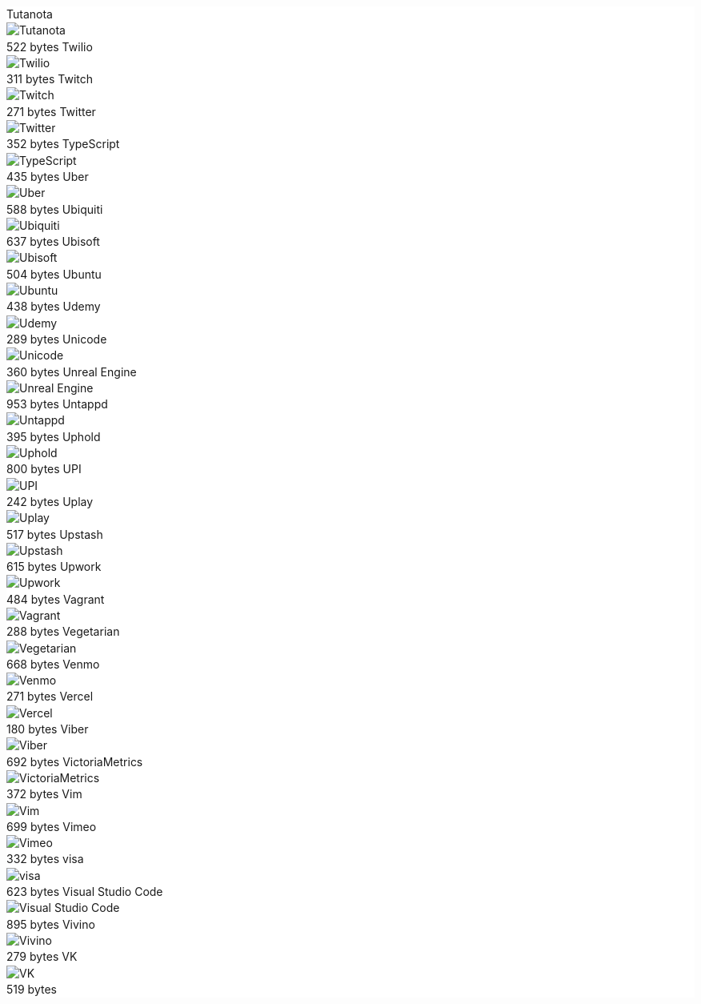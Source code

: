 <tr>
<td>Tutanota<br><img src="https://edent.github.io/SuperTinyIcons/images/svg/tutanota.svg" width="100" title="Tutanota"><br>522 bytes</td>
<td>Twilio<br><img src="https://edent.github.io/SuperTinyIcons/images/svg/twilio.svg" width="100" title="Twilio"><br>311 bytes</td>
<td>Twitch<br><img src="https://edent.github.io/SuperTinyIcons/images/svg/twitch.svg" width="100" title="Twitch"><br>271 bytes</td>
<td>Twitter<br><img src="https://edent.github.io/SuperTinyIcons/images/svg/twitter.svg" width="100" title="Twitter"><br>352 bytes</td>
<td>TypeScript<br><img src="https://edent.github.io/SuperTinyIcons/images/svg/typescript.svg" width="100" title="TypeScript"><br>435 bytes</td>
<td>Uber<br><img src="https://edent.github.io/SuperTinyIcons/images/svg/uber.svg" width="100" title="Uber"><br>588 bytes</td>
</tr>

<tr>
<td>Ubiquiti<br><img src="https://edent.github.io/SuperTinyIcons/images/svg/ubiquiti.svg" width="100" title="Ubiquiti"><br>637 bytes</td>
<td>Ubisoft<br><img src="https://edent.github.io/SuperTinyIcons/images/svg/ubisoft.svg" width="100" title="Ubisoft"><br>504 bytes</td>
<td>Ubuntu<br><img src="https://edent.github.io/SuperTinyIcons/images/svg/ubuntu.svg" width="100" title="Ubuntu"><br>438 bytes</td>
<td>Udemy<br><img src="https://edent.github.io/SuperTinyIcons/images/svg/udemy.svg" width="100" title="Udemy"><br>289 bytes</td>
<td>Unicode<br><img src="https://edent.github.io/SuperTinyIcons/images/svg/unicode.svg" width="100" title="Unicode"><br>360 bytes</td>
<td>Unreal Engine<br><img src="https://edent.github.io/SuperTinyIcons/images/svg/unreal.svg" width="100" title="Unreal Engine"><br>953 bytes</td>
</tr>

<tr>
<td>Untappd<br><img src="https://edent.github.io/SuperTinyIcons/images/svg/untappd.svg" width="100" title="Untappd"><br>395 bytes</td>
<td>Uphold<br><img src="https://edent.github.io/SuperTinyIcons/images/svg/uphold.svg" width="100" title="Uphold"><br>800 bytes</td>
<td>UPI<br><img src="https://edent.github.io/SuperTinyIcons/images/svg/upi.svg" width="100" title="UPI"><br>242 bytes</td>
<td>Uplay<br><img src="https://edent.github.io/SuperTinyIcons/images/svg/uplay.svg" width="100" title="Uplay"><br>517 bytes</td>
<td>Upstash<br><img src="https://edent.github.io/SuperTinyIcons/images/svg/upstash.svg" width="100" title="Upstash"><br>615 bytes</td>
<td>Upwork<br><img src="https://edent.github.io/SuperTinyIcons/images/svg/upwork.svg" width="100" title="Upwork"><br>484 bytes</td>
</tr>

<tr>
<td>Vagrant<br><img src="https://edent.github.io/SuperTinyIcons/images/svg/vagrant.svg" width="100" title="Vagrant"><br>288 bytes</td>
<td>Vegetarian<br><img src="https://edent.github.io/SuperTinyIcons/images/svg/vegetarian.svg" width="100" title="Vegetarian"><br>668 bytes</td>
<td>Venmo<br><img src="https://edent.github.io/SuperTinyIcons/images/svg/venmo.svg" width="100" title="Venmo"><br>271 bytes</td>
<td>Vercel<br><img src="https://edent.github.io/SuperTinyIcons/images/svg/vercel.svg" width="100" title="Vercel"><br>180 bytes</td>
<td>Viber<br><img src="https://edent.github.io/SuperTinyIcons/images/svg/viber.svg" width="100" title="Viber"><br>692 bytes</td>
<td>VictoriaMetrics<br><img src="https://edent.github.io/SuperTinyIcons/images/svg/victoriametrics.svg" width="100" title="VictoriaMetrics"><br>372 bytes</td>
</tr>

<tr>
<td>Vim<br><img src="https://edent.github.io/SuperTinyIcons/images/svg/vim.svg" width="100" title="Vim"><br>699 bytes</td>
<td>Vimeo<br><img src="https://edent.github.io/SuperTinyIcons/images/svg/vimeo.svg" width="100" title="Vimeo"><br>332 bytes</td>
<td>visa<br><img src="https://edent.github.io/SuperTinyIcons/images/svg/visa.svg" width="100" title="visa"><br>623 bytes</td>
<td>Visual Studio Code<br><img src="https://edent.github.io/SuperTinyIcons/images/svg/visualstudiocode.svg" width="100" title="Visual Studio Code"><br>895 bytes</td>
<td>Vivino<br><img src="https://edent.github.io/SuperTinyIcons/images/svg/vivino.svg" width="100" title="Vivino"><br>279 bytes</td>
<td>VK<br><img src="https://edent.github.io/SuperTinyIcons/images/svg/vk.svg" width="100" title="VK"><br>519 bytes</td>
</tr>

